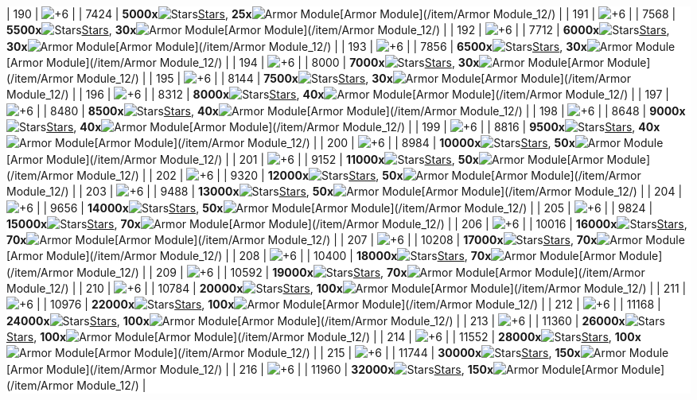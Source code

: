   | 190  | ![+6](/images/sp_grade_6.png)  |   | 7424  | **5000x**![Stars](/images/item/Stars_p.png)[Stars](/item/Stars_2/), **25x**![Armor Module](/images/item/Armor_Module_p.png)[Armor Module](/item/Armor Module_12/) |
  | 191  | ![+6](/images/sp_grade_6.png)  |   | 7568  | **5500x**![Stars](/images/item/Stars_p.png)[Stars](/item/Stars_2/), **30x**![Armor Module](/images/item/Armor_Module_p.png)[Armor Module](/item/Armor Module_12/) |
  | 192  | ![+6](/images/sp_grade_6.png)  |   | 7712  | **6000x**![Stars](/images/item/Stars_p.png)[Stars](/item/Stars_2/), **30x**![Armor Module](/images/item/Armor_Module_p.png)[Armor Module](/item/Armor Module_12/) |
  | 193  | ![+6](/images/sp_grade_6.png)  |   | 7856  | **6500x**![Stars](/images/item/Stars_p.png)[Stars](/item/Stars_2/), **30x**![Armor Module](/images/item/Armor_Module_p.png)[Armor Module](/item/Armor Module_12/) |
  | 194  | ![+6](/images/sp_grade_6.png)  |   | 8000  | **7000x**![Stars](/images/item/Stars_p.png)[Stars](/item/Stars_2/), **30x**![Armor Module](/images/item/Armor_Module_p.png)[Armor Module](/item/Armor Module_12/) |
  | 195  | ![+6](/images/sp_grade_6.png)  |   | 8144  | **7500x**![Stars](/images/item/Stars_p.png)[Stars](/item/Stars_2/), **30x**![Armor Module](/images/item/Armor_Module_p.png)[Armor Module](/item/Armor Module_12/) |
  | 196  | ![+6](/images/sp_grade_6.png)  |   | 8312  | **8000x**![Stars](/images/item/Stars_p.png)[Stars](/item/Stars_2/), **40x**![Armor Module](/images/item/Armor_Module_p.png)[Armor Module](/item/Armor Module_12/) |
  | 197  | ![+6](/images/sp_grade_6.png)  |   | 8480  | **8500x**![Stars](/images/item/Stars_p.png)[Stars](/item/Stars_2/), **40x**![Armor Module](/images/item/Armor_Module_p.png)[Armor Module](/item/Armor Module_12/) |
  | 198  | ![+6](/images/sp_grade_6.png)  |   | 8648  | **9000x**![Stars](/images/item/Stars_p.png)[Stars](/item/Stars_2/), **40x**![Armor Module](/images/item/Armor_Module_p.png)[Armor Module](/item/Armor Module_12/) |
  | 199  | ![+6](/images/sp_grade_6.png)  |   | 8816  | **9500x**![Stars](/images/item/Stars_p.png)[Stars](/item/Stars_2/), **40x**![Armor Module](/images/item/Armor_Module_p.png)[Armor Module](/item/Armor Module_12/) |
  | 200  | ![+6](/images/sp_grade_6.png)  |   | 8984  | **10000x**![Stars](/images/item/Stars_p.png)[Stars](/item/Stars_2/), **50x**![Armor Module](/images/item/Armor_Module_p.png)[Armor Module](/item/Armor Module_12/) |
  | 201  | ![+6](/images/sp_grade_6.png)  |   | 9152  | **11000x**![Stars](/images/item/Stars_p.png)[Stars](/item/Stars_2/), **50x**![Armor Module](/images/item/Armor_Module_p.png)[Armor Module](/item/Armor Module_12/) |
  | 202  | ![+6](/images/sp_grade_6.png)  |   | 9320  | **12000x**![Stars](/images/item/Stars_p.png)[Stars](/item/Stars_2/), **50x**![Armor Module](/images/item/Armor_Module_p.png)[Armor Module](/item/Armor Module_12/) |
  | 203  | ![+6](/images/sp_grade_6.png)  |   | 9488  | **13000x**![Stars](/images/item/Stars_p.png)[Stars](/item/Stars_2/), **50x**![Armor Module](/images/item/Armor_Module_p.png)[Armor Module](/item/Armor Module_12/) |
  | 204  | ![+6](/images/sp_grade_6.png)  |   | 9656  | **14000x**![Stars](/images/item/Stars_p.png)[Stars](/item/Stars_2/), **50x**![Armor Module](/images/item/Armor_Module_p.png)[Armor Module](/item/Armor Module_12/) |
  | 205  | ![+6](/images/sp_grade_6.png)  |   | 9824  | **15000x**![Stars](/images/item/Stars_p.png)[Stars](/item/Stars_2/), **70x**![Armor Module](/images/item/Armor_Module_p.png)[Armor Module](/item/Armor Module_12/) |
  | 206  | ![+6](/images/sp_grade_6.png)  |   | 10016  | **16000x**![Stars](/images/item/Stars_p.png)[Stars](/item/Stars_2/), **70x**![Armor Module](/images/item/Armor_Module_p.png)[Armor Module](/item/Armor Module_12/) |
  | 207  | ![+6](/images/sp_grade_6.png)  |   | 10208  | **17000x**![Stars](/images/item/Stars_p.png)[Stars](/item/Stars_2/), **70x**![Armor Module](/images/item/Armor_Module_p.png)[Armor Module](/item/Armor Module_12/) |
  | 208  | ![+6](/images/sp_grade_6.png)  |   | 10400  | **18000x**![Stars](/images/item/Stars_p.png)[Stars](/item/Stars_2/), **70x**![Armor Module](/images/item/Armor_Module_p.png)[Armor Module](/item/Armor Module_12/) |
  | 209  | ![+6](/images/sp_grade_6.png)  |   | 10592  | **19000x**![Stars](/images/item/Stars_p.png)[Stars](/item/Stars_2/), **70x**![Armor Module](/images/item/Armor_Module_p.png)[Armor Module](/item/Armor Module_12/) |
  | 210  | ![+6](/images/sp_grade_6.png)  |   | 10784  | **20000x**![Stars](/images/item/Stars_p.png)[Stars](/item/Stars_2/), **100x**![Armor Module](/images/item/Armor_Module_p.png)[Armor Module](/item/Armor Module_12/) |
  | 211  | ![+6](/images/sp_grade_6.png)  |   | 10976  | **22000x**![Stars](/images/item/Stars_p.png)[Stars](/item/Stars_2/), **100x**![Armor Module](/images/item/Armor_Module_p.png)[Armor Module](/item/Armor Module_12/) |
  | 212  | ![+6](/images/sp_grade_6.png)  |   | 11168  | **24000x**![Stars](/images/item/Stars_p.png)[Stars](/item/Stars_2/), **100x**![Armor Module](/images/item/Armor_Module_p.png)[Armor Module](/item/Armor Module_12/) |
  | 213  | ![+6](/images/sp_grade_6.png)  |   | 11360  | **26000x**![Stars](/images/item/Stars_p.png)[Stars](/item/Stars_2/), **100x**![Armor Module](/images/item/Armor_Module_p.png)[Armor Module](/item/Armor Module_12/) |
  | 214  | ![+6](/images/sp_grade_6.png)  |   | 11552  | **28000x**![Stars](/images/item/Stars_p.png)[Stars](/item/Stars_2/), **100x**![Armor Module](/images/item/Armor_Module_p.png)[Armor Module](/item/Armor Module_12/) |
  | 215  | ![+6](/images/sp_grade_6.png)  |   | 11744  | **30000x**![Stars](/images/item/Stars_p.png)[Stars](/item/Stars_2/), **150x**![Armor Module](/images/item/Armor_Module_p.png)[Armor Module](/item/Armor Module_12/) |
  | 216  | ![+6](/images/sp_grade_6.png)  |   | 11960  | **32000x**![Stars](/images/item/Stars_p.png)[Stars](/item/Stars_2/), **150x**![Armor Module](/images/item/Armor_Module_p.png)[Armor Module](/item/Armor Module_12/) |